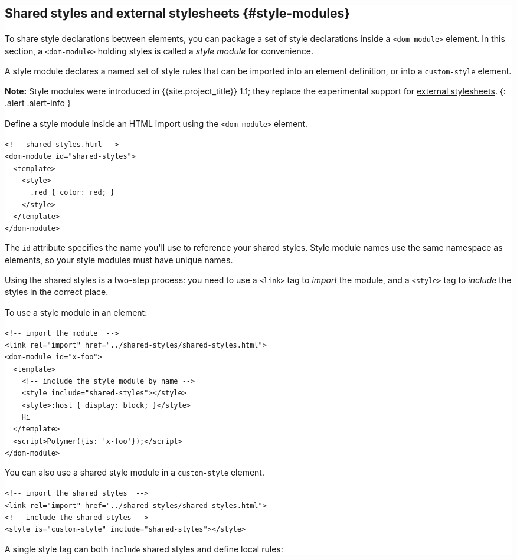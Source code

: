 ## Shared styles and external stylesheets {#style-modules}

To share style declarations between elements, you can package a set
of style declarations inside a `<dom-module>` element. In this section,
a `<dom-module>` holding styles is called a _style module_ for convenience.

A style module declares a named set of style rules that can be imported into
an element definition, or into a `custom-style` element.

**Note:** Style modules were introduced in {{site.project_title}} 1.1;
they replace the experimental support for [external stylesheets](#external-stylesheets).
{: .alert .alert-info }

Define a style module inside an HTML import using the `<dom-module>`
element.

    <!-- shared-styles.html -->
    <dom-module id="shared-styles">
      <template>
        <style>
          .red { color: red; }
        </style>
      </template>
    </dom-module>

The `id` attribute specifies the name you'll use to reference
your shared styles. Style module names use the same namespace as elements,
so your style modules must have unique names.

Using the shared styles is a two-step process: you need to use a `<link>` tag
to _import_ the module, and a `<style>` tag to _include_ the styles in the correct place.

To use a style module in an element:

    <!-- import the module  -->
    <link rel="import" href="../shared-styles/shared-styles.html">
    <dom-module id="x-foo">
      <template>
        <!-- include the style module by name -->
        <style include="shared-styles"></style>
        <style>:host { display: block; }</style>
        Hi
      </template>
      <script>Polymer({is: 'x-foo'});</script>
    </dom-module>

You can also use a shared style module in a `custom-style` element.

    <!-- import the shared styles  -->
    <link rel="import" href="../shared-styles/shared-styles.html">
    <!-- include the shared styles -->
    <style is="custom-style" include="shared-styles"></style>

A single style tag can both `include` shared styles
and define local rules:
